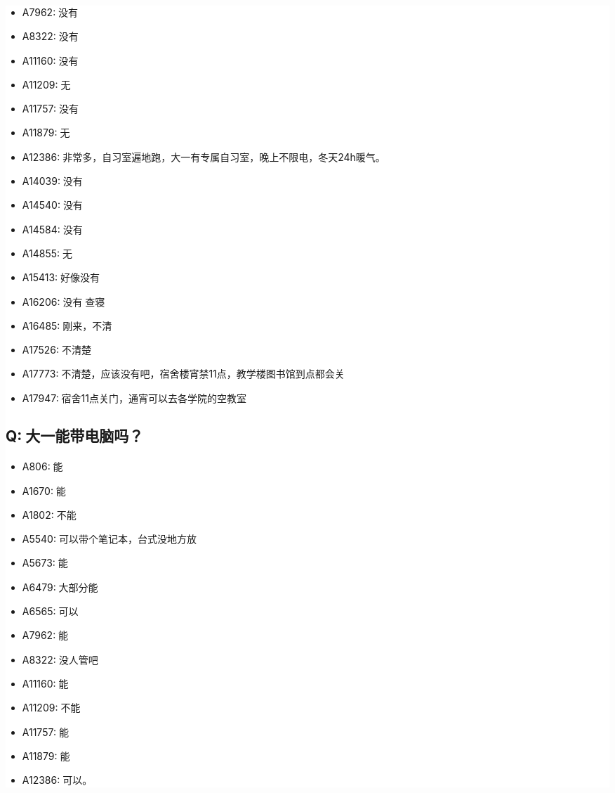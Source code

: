 - A7962: 没有

- A8322: 没有

- A11160: 没有

- A11209: 无

- A11757: 没有

- A11879: 无

- A12386: 非常多，自习室遍地跑，大一有专属自习室，晚上不限电，冬天24h暖气。

- A14039: 没有

- A14540: 没有

- A14584: 没有

- A14855: 无

- A15413: 好像没有

- A16206: 没有 查寝

- A16485: 刚来，不清

- A17526: 不清楚

- A17773: 不清楚，应该没有吧，宿舍楼宵禁11点，教学楼图书馆到点都会关

- A17947: 宿舍11点关门，通宵可以去各学院的空教室

## Q: 大一能带电脑吗？

- A806: 能

- A1670: 能

- A1802: 不能

- A5540: 可以带个笔记本，台式没地方放

- A5673: 能

- A6479: 大部分能

- A6565: 可以

- A7962: 能

- A8322: 没人管吧

- A11160: 能

- A11209: 不能

- A11757: 能

- A11879: 能

- A12386: 可以。
